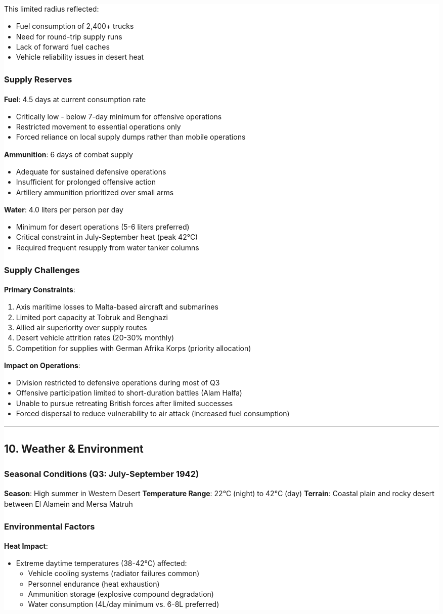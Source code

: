 This limited radius reflected:
- Fuel consumption of 2,400+ trucks
- Need for round-trip supply runs
- Lack of forward fuel caches
- Vehicle reliability issues in desert heat

### Supply Reserves

**Fuel**: 4.5 days at current consumption rate
- Critically low - below 7-day minimum for offensive operations
- Restricted movement to essential operations only
- Forced reliance on local supply dumps rather than mobile operations

**Ammunition**: 6 days of combat supply
- Adequate for sustained defensive operations
- Insufficient for prolonged offensive action
- Artillery ammunition prioritized over small arms

**Water**: 4.0 liters per person per day
- Minimum for desert operations (5-6 liters preferred)
- Critical constraint in July-September heat (peak 42°C)
- Required frequent resupply from water tanker columns

### Supply Challenges

**Primary Constraints**:
1. Axis maritime losses to Malta-based aircraft and submarines
2. Limited port capacity at Tobruk and Benghazi
3. Allied air superiority over supply routes
4. Desert vehicle attrition rates (20-30% monthly)
5. Competition for supplies with German Afrika Korps (priority allocation)

**Impact on Operations**:
- Division restricted to defensive operations during most of Q3
- Offensive participation limited to short-duration battles (Alam Halfa)
- Unable to pursue retreating British forces after limited successes
- Forced dispersal to reduce vulnerability to air attack (increased fuel consumption)

---

## 10. Weather & Environment

### Seasonal Conditions (Q3: July-September 1942)

**Season**: High summer in Western Desert
**Temperature Range**: 22°C (night) to 42°C (day)
**Terrain**: Coastal plain and rocky desert between El Alamein and Mersa Matruh

### Environmental Factors

**Heat Impact**:
- Extreme daytime temperatures (38-42°C) affected:
  - Vehicle cooling systems (radiator failures common)
  - Personnel endurance (heat exhaustion)
  - Ammunition storage (explosive compound degradation)
  - Water consumption (4L/day minimum vs. 6-8L preferred)
